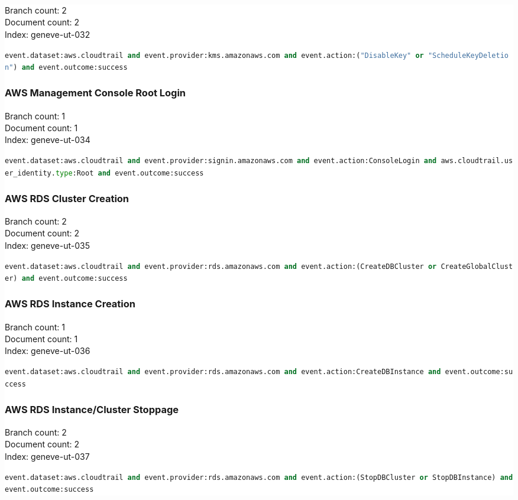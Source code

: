 Branch count: 2  
Document count: 2  
Index: geneve-ut-032

```python
event.dataset:aws.cloudtrail and event.provider:kms.amazonaws.com and event.action:("DisableKey" or "ScheduleKeyDeletion") and event.outcome:success
```



### AWS Management Console Root Login

Branch count: 1  
Document count: 1  
Index: geneve-ut-034

```python
event.dataset:aws.cloudtrail and event.provider:signin.amazonaws.com and event.action:ConsoleLogin and aws.cloudtrail.user_identity.type:Root and event.outcome:success
```



### AWS RDS Cluster Creation

Branch count: 2  
Document count: 2  
Index: geneve-ut-035

```python
event.dataset:aws.cloudtrail and event.provider:rds.amazonaws.com and event.action:(CreateDBCluster or CreateGlobalCluster) and event.outcome:success
```



### AWS RDS Instance Creation

Branch count: 1  
Document count: 1  
Index: geneve-ut-036

```python
event.dataset:aws.cloudtrail and event.provider:rds.amazonaws.com and event.action:CreateDBInstance and event.outcome:success
```



### AWS RDS Instance/Cluster Stoppage

Branch count: 2  
Document count: 2  
Index: geneve-ut-037

```python
event.dataset:aws.cloudtrail and event.provider:rds.amazonaws.com and event.action:(StopDBCluster or StopDBInstance) and event.outcome:success
```

